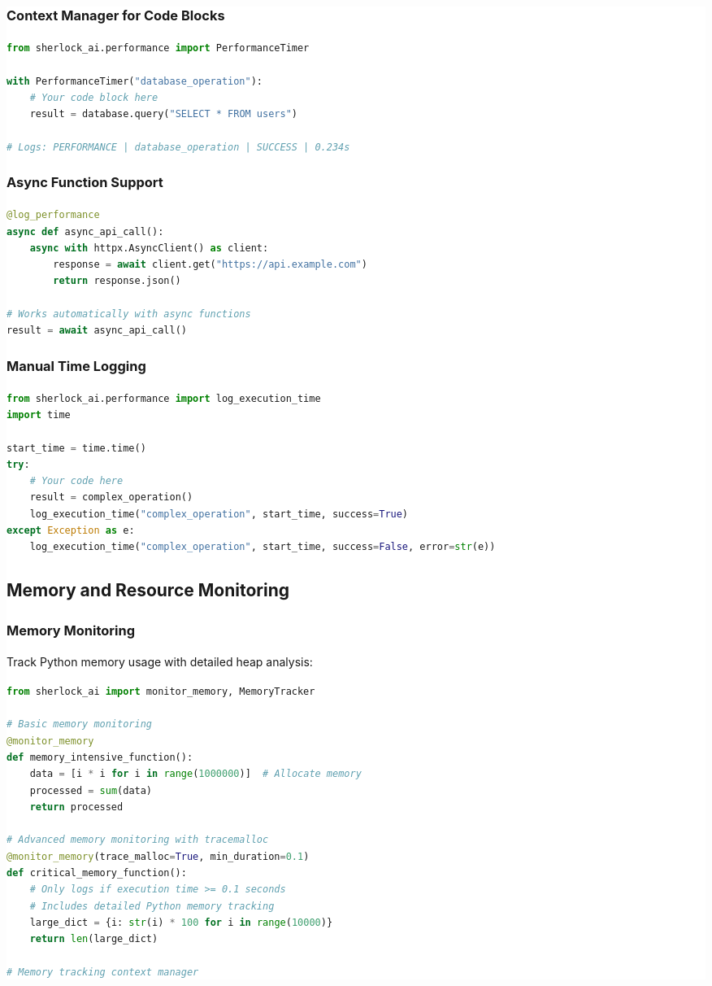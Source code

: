 ### Context Manager for Code Blocks

```python
from sherlock_ai.performance import PerformanceTimer

with PerformanceTimer("database_operation"):
    # Your code block here
    result = database.query("SELECT * FROM users")
    
# Logs: PERFORMANCE | database_operation | SUCCESS | 0.234s
```

### Async Function Support

```python
@log_performance
async def async_api_call():
    async with httpx.AsyncClient() as client:
        response = await client.get("https://api.example.com")
        return response.json()

# Works automatically with async functions
result = await async_api_call()
```

### Manual Time Logging

```python
from sherlock_ai.performance import log_execution_time
import time

start_time = time.time()
try:
    # Your code here
    result = complex_operation()
    log_execution_time("complex_operation", start_time, success=True)
except Exception as e:
    log_execution_time("complex_operation", start_time, success=False, error=str(e))
```

## Memory and Resource Monitoring

### Memory Monitoring

Track Python memory usage with detailed heap analysis:

```python
from sherlock_ai import monitor_memory, MemoryTracker

# Basic memory monitoring
@monitor_memory
def memory_intensive_function():
    data = [i * i for i in range(1000000)]  # Allocate memory
    processed = sum(data)
    return processed

# Advanced memory monitoring with tracemalloc
@monitor_memory(trace_malloc=True, min_duration=0.1)
def critical_memory_function():
    # Only logs if execution time >= 0.1 seconds
    # Includes detailed Python memory tracking
    large_dict = {i: str(i) * 100 for i in range(10000)}
    return len(large_dict)

# Memory tracking context manager
```